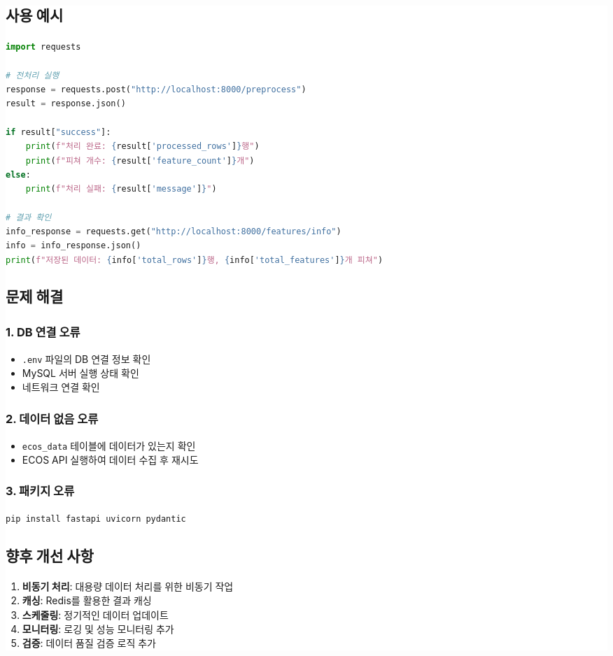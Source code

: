 ## 사용 예시

```python
import requests

# 전처리 실행
response = requests.post("http://localhost:8000/preprocess")
result = response.json()

if result["success"]:
    print(f"처리 완료: {result['processed_rows']}행")
    print(f"피쳐 개수: {result['feature_count']}개")
else:
    print(f"처리 실패: {result['message']}")

# 결과 확인
info_response = requests.get("http://localhost:8000/features/info")
info = info_response.json()
print(f"저장된 데이터: {info['total_rows']}행, {info['total_features']}개 피쳐")
```

## 문제 해결

### 1. DB 연결 오류
- `.env` 파일의 DB 연결 정보 확인
- MySQL 서버 실행 상태 확인
- 네트워크 연결 확인

### 2. 데이터 없음 오류
- `ecos_data` 테이블에 데이터가 있는지 확인
- ECOS API 실행하여 데이터 수집 후 재시도

### 3. 패키지 오류
```bash
pip install fastapi uvicorn pydantic
```

## 향후 개선 사항

1. **비동기 처리**: 대용량 데이터 처리를 위한 비동기 작업
2. **캐싱**: Redis를 활용한 결과 캐싱
3. **스케줄링**: 정기적인 데이터 업데이트
4. **모니터링**: 로깅 및 성능 모니터링 추가
5. **검증**: 데이터 품질 검증 로직 추가